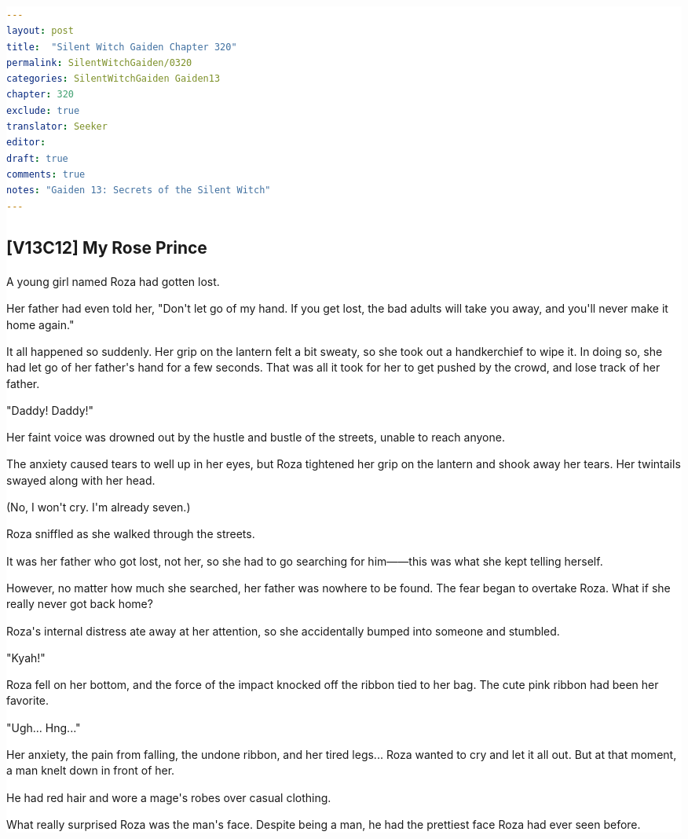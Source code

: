 ```yaml
---
layout: post
title:  "Silent Witch Gaiden Chapter 320"
permalink: SilentWitchGaiden/0320
categories: SilentWitchGaiden Gaiden13
chapter: 320
exclude: true
translator: Seeker
editor: 
draft: true
comments: true
notes: "Gaiden 13: Secrets of the Silent Witch"
---
```

<h2>[V13C12] My Rose Prince</h2>

A young girl named Roza had gotten lost.

Her father had even told her, "Don't let go of my hand. If you get lost, the bad adults will take you away, and you'll never make it home again."

It all happened so suddenly. Her grip on the lantern felt a bit sweaty, so she took out a handkerchief to wipe it. In doing so, she had let go of her father's hand for a few seconds. That was all it took for her to get pushed by the crowd, and lose track of her father.

"Daddy! Daddy!"

Her faint voice was drowned out by the hustle and bustle of the streets, unable to reach anyone.

The anxiety caused tears to well up in her eyes, but Roza tightened her grip on the lantern and shook away her tears. Her twintails swayed along with her head.

(No, I won't cry. I'm already seven.)

Roza sniffled as she walked through the streets.

It was her father who got lost, not her, so she had to go searching for him——this was what she kept telling herself.

However, no matter how much she searched, her father was nowhere to be found. The fear began to overtake Roza. What if she really never got back home?

Roza's internal distress ate away at her attention, so she accidentally bumped into someone and stumbled.

"Kyah!"

Roza fell on her bottom, and the force of the impact knocked off the ribbon tied to her bag. The cute pink ribbon had been her favorite.

"Ugh... Hng..."

Her anxiety, the pain from falling, the undone ribbon, and her tired legs... Roza wanted to cry and let it all out. But at that moment, a man knelt down in front of her.

He had red hair and wore a mage's robes over casual clothing.

What really surprised Roza was the man's face. Despite being a man, he had the prettiest face Roza had ever seen before.
